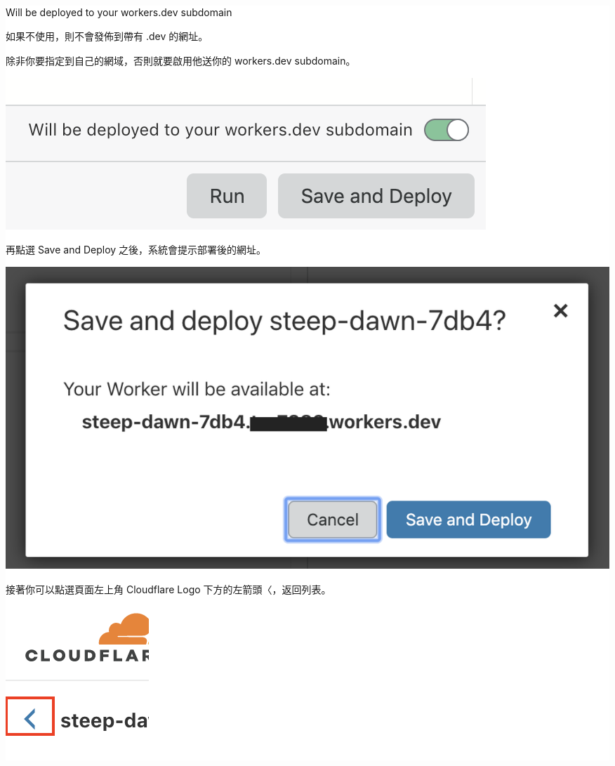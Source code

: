 Will be deployed to your workers.dev subdomain

如果不使用，則不會發佈到帶有 .dev 的網址。

除非你要指定到自己的網域，否則就要啟用他送你的 workers.dev subdomain。

![1572265329_13015.png](https://raw.githubusercontent.com/explooosion/blogs/refs/heads/main/docs/images/2019-10-28_Cloudflare%20-%20%E5%9C%A8%E4%B8%96%E7%95%8C%E5%90%84%E5%9C%B0%E9%82%8A%E7%B7%A3%E4%BD%A0%E7%9A%84%20Workers%20%E5%90%A7%EF%BC%81/1572265329_13015.png)

再點選 Save and Deploy 之後，系統會提示部署後的網址。

[![1572265551_99108.png](https://raw.githubusercontent.com/explooosion/blogs/refs/heads/main/docs/images/2019-10-28_Cloudflare%20-%20%E5%9C%A8%E4%B8%96%E7%95%8C%E5%90%84%E5%9C%B0%E9%82%8A%E7%B7%A3%E4%BD%A0%E7%9A%84%20Workers%20%E5%90%A7%EF%BC%81/1572265551_99108.png)](https://dotblogsfile.blob.core.windows.net/user/incredible/3beca2b9-0a7c-4a6d-9a70-20cd6b7c199e/1572265551_99108.png)

接著你可以點選頁面左上角 Cloudflare Logo 下方的左箭頭〈，返回列表。

![1572265769_01402.png](https://raw.githubusercontent.com/explooosion/blogs/refs/heads/main/docs/images/2019-10-28_Cloudflare%20-%20%E5%9C%A8%E4%B8%96%E7%95%8C%E5%90%84%E5%9C%B0%E9%82%8A%E7%B7%A3%E4%BD%A0%E7%9A%84%20Workers%20%E5%90%A7%EF%BC%81/1572265769_01402.png)

